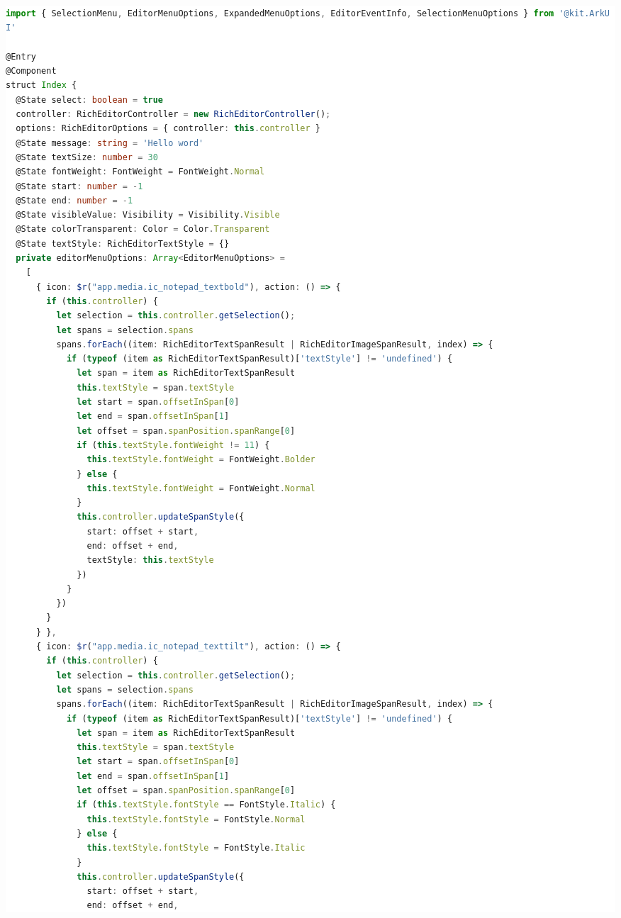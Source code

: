 ```ts
import { SelectionMenu, EditorMenuOptions, ExpandedMenuOptions, EditorEventInfo, SelectionMenuOptions } from '@kit.ArkUI'

@Entry
@Component
struct Index {
  @State select: boolean = true
  controller: RichEditorController = new RichEditorController();
  options: RichEditorOptions = { controller: this.controller }
  @State message: string = 'Hello word'
  @State textSize: number = 30
  @State fontWeight: FontWeight = FontWeight.Normal
  @State start: number = -1
  @State end: number = -1
  @State visibleValue: Visibility = Visibility.Visible
  @State colorTransparent: Color = Color.Transparent
  @State textStyle: RichEditorTextStyle = {}
  private editorMenuOptions: Array<EditorMenuOptions> =
    [
      { icon: $r("app.media.ic_notepad_textbold"), action: () => {
        if (this.controller) {
          let selection = this.controller.getSelection();
          let spans = selection.spans
          spans.forEach((item: RichEditorTextSpanResult | RichEditorImageSpanResult, index) => {
            if (typeof (item as RichEditorTextSpanResult)['textStyle'] != 'undefined') {
              let span = item as RichEditorTextSpanResult
              this.textStyle = span.textStyle
              let start = span.offsetInSpan[0]
              let end = span.offsetInSpan[1]
              let offset = span.spanPosition.spanRange[0]
              if (this.textStyle.fontWeight != 11) {
                this.textStyle.fontWeight = FontWeight.Bolder
              } else {
                this.textStyle.fontWeight = FontWeight.Normal
              }
              this.controller.updateSpanStyle({
                start: offset + start,
                end: offset + end,
                textStyle: this.textStyle
              })
            }
          })
        }
      } },
      { icon: $r("app.media.ic_notepad_texttilt"), action: () => {
        if (this.controller) {
          let selection = this.controller.getSelection();
          let spans = selection.spans
          spans.forEach((item: RichEditorTextSpanResult | RichEditorImageSpanResult, index) => {
            if (typeof (item as RichEditorTextSpanResult)['textStyle'] != 'undefined') {
              let span = item as RichEditorTextSpanResult
              this.textStyle = span.textStyle
              let start = span.offsetInSpan[0]
              let end = span.offsetInSpan[1]
              let offset = span.spanPosition.spanRange[0]
              if (this.textStyle.fontStyle == FontStyle.Italic) {
                this.textStyle.fontStyle = FontStyle.Normal
              } else {
                this.textStyle.fontStyle = FontStyle.Italic
              }
              this.controller.updateSpanStyle({
                start: offset + start,
                end: offset + end,
```